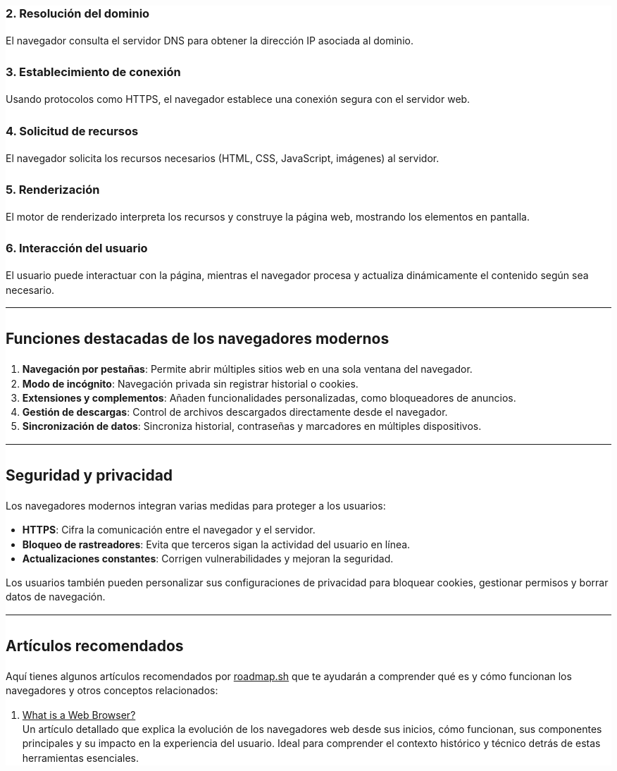 ### 2. **Resolución del dominio**  
El navegador consulta el servidor DNS para obtener la dirección IP asociada al dominio.  

### 3. **Establecimiento de conexión**  
Usando protocolos como HTTPS, el navegador establece una conexión segura con el servidor web.  

### 4. **Solicitud de recursos**  
El navegador solicita los recursos necesarios (HTML, CSS, JavaScript, imágenes) al servidor.  

### 5. **Renderización**  
El motor de renderizado interpreta los recursos y construye la página web, mostrando los elementos en pantalla.  

### 6. **Interacción del usuario**  
El usuario puede interactuar con la página, mientras el navegador procesa y actualiza dinámicamente el contenido según sea necesario.

---

## Funciones destacadas de los navegadores modernos

1. **Navegación por pestañas**: Permite abrir múltiples sitios web en una sola ventana del navegador.  
2. **Modo de incógnito**: Navegación privada sin registrar historial o cookies.  
3. **Extensiones y complementos**: Añaden funcionalidades personalizadas, como bloqueadores de anuncios.  
4. **Gestión de descargas**: Control de archivos descargados directamente desde el navegador.  
5. **Sincronización de datos**: Sincroniza historial, contraseñas y marcadores en múltiples dispositivos.

---

## Seguridad y privacidad

Los navegadores modernos integran varias medidas para proteger a los usuarios:  

- **HTTPS**: Cifra la comunicación entre el navegador y el servidor.  
- **Bloqueo de rastreadores**: Evita que terceros sigan la actividad del usuario en línea.  
- **Actualizaciones constantes**: Corrigen vulnerabilidades y mejoran la seguridad.  

Los usuarios también pueden personalizar sus configuraciones de privacidad para bloquear cookies, gestionar permisos y borrar datos de navegación.

---

## Artículos recomendados

Aquí tienes algunos artículos recomendados por [roadmap.sh](https://roadmap.sh/backend) que te ayudarán a comprender qué es y cómo funcionan los navegadores y otros conceptos relacionados:

1. [What is a Web Browser?](https://www.ramotion.com/blog/what-is-web-browser/#section-history-of-web-browsers)   
   Un artículo detallado que explica la evolución de los navegadores web desde sus inicios, cómo funcionan, sus componentes principales y su impacto en la experiencia del usuario. Ideal para comprender el contexto histórico y técnico detrás de estas herramientas esenciales.
